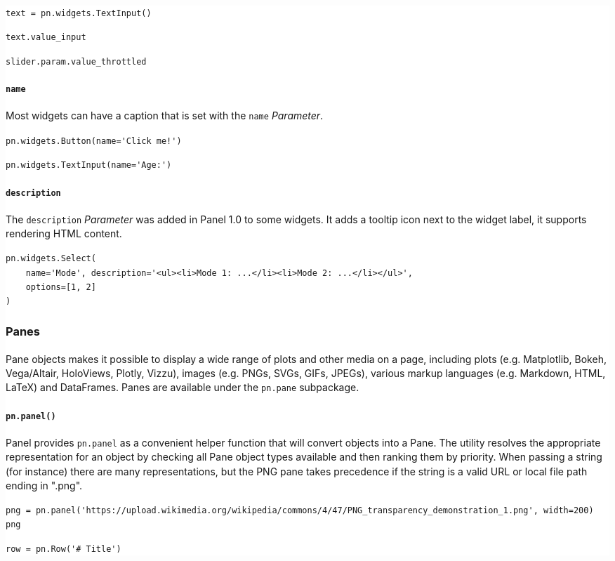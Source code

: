 ```{pyodide}
text = pn.widgets.TextInput()
```

```{pyodide}
text.value_input
```

```{pyodide}
slider.param.value_throttled
```

#### `name`

Most widgets can have a caption that is set with the `name` *Parameter*.

```{pyodide}
pn.widgets.Button(name='Click me!')
```

```{pyodide}
pn.widgets.TextInput(name='Age:')
```

#### `description`

The `description` *Parameter* was added in Panel 1.0 to some widgets. It adds a tooltip icon next to the widget label, it supports rendering HTML content.

```{pyodide}
pn.widgets.Select(
    name='Mode', description='<ul><li>Mode 1: ...</li><li>Mode 2: ...</li></ul>',
    options=[1, 2]
)
```

### Panes

Pane objects makes it possible to display a wide range of plots and other media on a page, including plots (e.g. Matplotlib, Bokeh, Vega/Altair, HoloViews, Plotly, Vizzu), images (e.g. PNGs, SVGs, GIFs, JPEGs), various markup languages (e.g. Markdown, HTML, LaTeX) and DataFrames. Panes are available under the `pn.pane` subpackage.

#### `pn.panel()`

Panel provides `pn.panel` as a convenient helper function that will convert objects into a Pane. The utility resolves the appropriate representation for an object by checking all Pane object types available and then ranking them by priority. When passing a string (for instance) there are many representations, but the PNG pane takes precedence if the string is a valid URL or local file path ending in ".png".

```{pyodide}
png = pn.panel('https://upload.wikimedia.org/wikipedia/commons/4/47/PNG_transparency_demonstration_1.png', width=200)
png
```

```{pyodide}
row = pn.Row('# Title')
```
